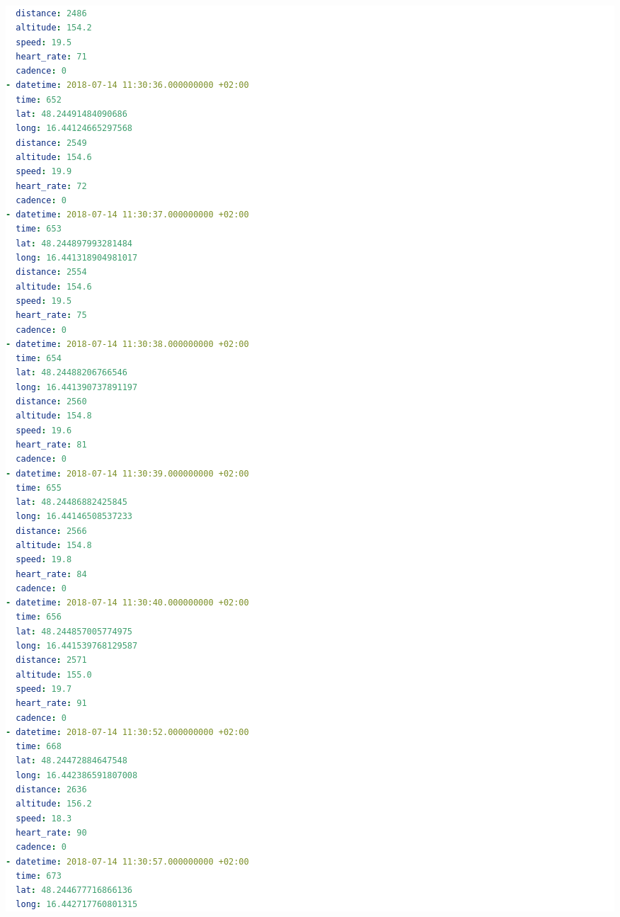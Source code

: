```yaml
  distance: 2486
  altitude: 154.2
  speed: 19.5
  heart_rate: 71
  cadence: 0
- datetime: 2018-07-14 11:30:36.000000000 +02:00
  time: 652
  lat: 48.24491484090686
  long: 16.44124665297568
  distance: 2549
  altitude: 154.6
  speed: 19.9
  heart_rate: 72
  cadence: 0
- datetime: 2018-07-14 11:30:37.000000000 +02:00
  time: 653
  lat: 48.244897993281484
  long: 16.441318904981017
  distance: 2554
  altitude: 154.6
  speed: 19.5
  heart_rate: 75
  cadence: 0
- datetime: 2018-07-14 11:30:38.000000000 +02:00
  time: 654
  lat: 48.24488206766546
  long: 16.441390737891197
  distance: 2560
  altitude: 154.8
  speed: 19.6
  heart_rate: 81
  cadence: 0
- datetime: 2018-07-14 11:30:39.000000000 +02:00
  time: 655
  lat: 48.24486882425845
  long: 16.44146508537233
  distance: 2566
  altitude: 154.8
  speed: 19.8
  heart_rate: 84
  cadence: 0
- datetime: 2018-07-14 11:30:40.000000000 +02:00
  time: 656
  lat: 48.244857005774975
  long: 16.441539768129587
  distance: 2571
  altitude: 155.0
  speed: 19.7
  heart_rate: 91
  cadence: 0
- datetime: 2018-07-14 11:30:52.000000000 +02:00
  time: 668
  lat: 48.24472884647548
  long: 16.442386591807008
  distance: 2636
  altitude: 156.2
  speed: 18.3
  heart_rate: 90
  cadence: 0
- datetime: 2018-07-14 11:30:57.000000000 +02:00
  time: 673
  lat: 48.244677716866136
  long: 16.442717760801315
```